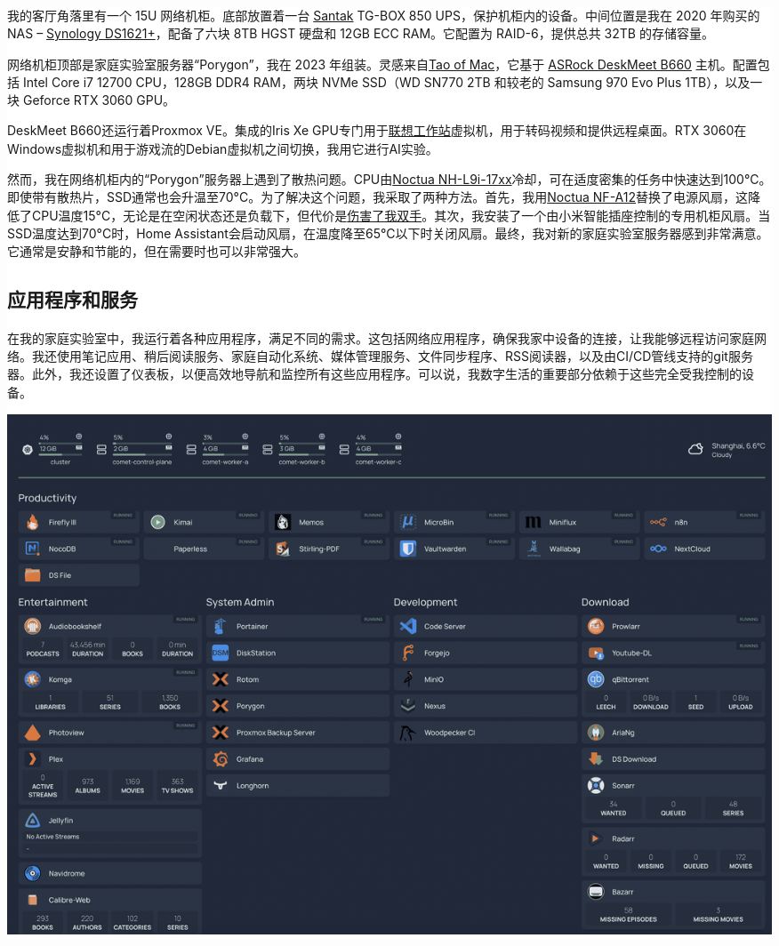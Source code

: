 我的客厅角落里有一个 15U 网络机柜。底部放置着一台 [Santak](https://www.santak.com/) TG-BOX 850 UPS，保护机柜内的设备。中间位置是我在 2020 年购买的 NAS – [Synology DS1621+](https://www.synology.com/en-us/products/DS1621+)，配备了六块 8TB HGST 硬盘和 12GB ECC RAM。它配置为 RAID-6，提供总共 32TB 的存储容量。

网络机柜顶部是家庭实验室服务器“Porygon”，我在 2023 年组装。灵感来自[Tao of Mac](https://taoofmac.com/space/blog/2023/02/18/1845)，它基于 [ASRock DeskMeet B660](https://www.asrock.com/nettop/Intel/DeskMeet%20B660%20Series/) 主机。配置包括 Intel Core i7 12700 CPU，128GB DDR4 RAM，两块 NVMe SSD（WD SN770 2TB 和较老的 Samsung 970 Evo Plus 1TB），以及一块 Geforce RTX 3060 GPU。

DeskMeet B660还运行着Proxmox VE。集成的Iris Xe GPU专门用于[联想工作站](https://fedoraproject.org/workstation/)虚拟机，用于转码视频和提供远程桌面。RTX 3060在Windows虚拟机和用于游戏流的Debian虚拟机之间切换，我用它进行AI实验。

然而，我在网络机柜内的“Porygon”服务器上遇到了散热问题。CPU由[Noctua NH-L9i-17xx](https://noctua.at/en/nh-l9i-17xx)冷却，可在适度密集的任务中快速达到100°C。即使带有散热片，SSD通常也会升温至70°C。为了解决这个问题，我采取了两种方法。首先，我用[Noctua NF-A12](https://noctua.at/en/nf-a12x25-pwm)替换了电源风扇，这降低了CPU温度15°C，无论是在空闲状态还是负载下，但代价是[伤害了我双手](https://indieweb.social/@mudkip/111661590832909428)。其次，我安装了一个由小米智能插座控制的专用机柜风扇。当SSD温度达到70°C时，Home Assistant会启动风扇，在温度降至65°C以下时关闭风扇。最终，我对新的家庭实验室服务器感到非常满意。它通常是安静和节能的，但在需要时也可以非常强大。

## 应用程序和服务

在我的家庭实验室中，我运行着各种应用程序，满足不同的需求。这包括网络应用程序，确保我家中设备的连接，让我能够远程访问家庭网络。我还使用笔记应用、稍后阅读服务、家庭自动化系统、媒体管理服务、文件同步程序、RSS阅读器，以及由CI/CD管线支持的git服务器。此外，我还设置了仪表板，以便高效地导航和监控所有这些应用程序。可以说，我数字生活的重要部分依赖于这些完全受我控制的设备。

![主页仪表板和我的应用程序](img/94f9d90f7d9381dccc6d44ec93e1806e.png)
